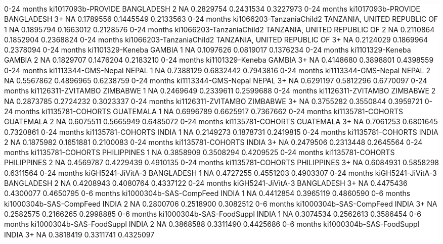0-24 months   ki1017093b-PROVIDE         BANGLADESH                     2                    NA                0.2829754   0.2431534   0.3227973
0-24 months   ki1017093b-PROVIDE         BANGLADESH                     3+                   NA                0.1789556   0.1445549   0.2133563
0-24 months   ki1066203-TanzaniaChild2   TANZANIA, UNITED REPUBLIC OF   1                    NA                0.1895794   0.1663012   0.2128576
0-24 months   ki1066203-TanzaniaChild2   TANZANIA, UNITED REPUBLIC OF   2                    NA                0.2110864   0.1852904   0.2368824
0-24 months   ki1066203-TanzaniaChild2   TANZANIA, UNITED REPUBLIC OF   3+                   NA                0.2124029   0.1869964   0.2378094
0-24 months   ki1101329-Keneba           GAMBIA                         1                    NA                0.1097626   0.0819017   0.1376234
0-24 months   ki1101329-Keneba           GAMBIA                         2                    NA                0.1829707   0.1476204   0.2183210
0-24 months   ki1101329-Keneba           GAMBIA                         3+                   NA                0.4148680   0.3898801   0.4398559
0-24 months   ki1113344-GMS-Nepal        NEPAL                          1                    NA                0.7388129   0.6832442   0.7943816
0-24 months   ki1113344-GMS-Nepal        NEPAL                          2                    NA                0.5567862   0.4896965   0.6238759
0-24 months   ki1113344-GMS-Nepal        NEPAL                          3+                   NA                0.6291197   0.5812296   0.6770097
0-24 months   ki1126311-ZVITAMBO         ZIMBABWE                       1                    NA                0.2469649   0.2339611   0.2599688
0-24 months   ki1126311-ZVITAMBO         ZIMBABWE                       2                    NA                0.2873785   0.2724232   0.3023337
0-24 months   ki1126311-ZVITAMBO         ZIMBABWE                       3+                   NA                0.3755282   0.3550844   0.3959721
0-24 months   ki1135781-COHORTS          GUATEMALA                      1                    NA                0.6996789   0.6625917   0.7367662
0-24 months   ki1135781-COHORTS          GUATEMALA                      2                    NA                0.6075511   0.5665949   0.6485072
0-24 months   ki1135781-COHORTS          GUATEMALA                      3+                   NA                0.7061253   0.6801645   0.7320861
0-24 months   ki1135781-COHORTS          INDIA                          1                    NA                0.2149273   0.1878731   0.2419815
0-24 months   ki1135781-COHORTS          INDIA                          2                    NA                0.1875982   0.1651881   0.2100083
0-24 months   ki1135781-COHORTS          INDIA                          3+                   NA                0.2479506   0.2313448   0.2645564
0-24 months   ki1135781-COHORTS          PHILIPPINES                    1                    NA                0.3858909   0.3508294   0.4209525
0-24 months   ki1135781-COHORTS          PHILIPPINES                    2                    NA                0.4569787   0.4229439   0.4910135
0-24 months   ki1135781-COHORTS          PHILIPPINES                    3+                   NA                0.6084931   0.5858298   0.6311564
0-24 months   kiGH5241-JiVitA-3          BANGLADESH                     1                    NA                0.4727255   0.4551203   0.4903307
0-24 months   kiGH5241-JiVitA-3          BANGLADESH                     2                    NA                0.4208943   0.4080764   0.4337122
0-24 months   kiGH5241-JiVitA-3          BANGLADESH                     3+                   NA                0.4475436   0.4300077   0.4650795
0-6 months    ki1000304b-SAS-CompFeed    INDIA                          1                    NA                0.4412854   0.3965119   0.4860590
0-6 months    ki1000304b-SAS-CompFeed    INDIA                          2                    NA                0.2800706   0.2518900   0.3082512
0-6 months    ki1000304b-SAS-CompFeed    INDIA                          3+                   NA                0.2582575   0.2166265   0.2998885
0-6 months    ki1000304b-SAS-FoodSuppl   INDIA                          1                    NA                0.3074534   0.2562613   0.3586454
0-6 months    ki1000304b-SAS-FoodSuppl   INDIA                          2                    NA                0.3868588   0.3311490   0.4425686
0-6 months    ki1000304b-SAS-FoodSuppl   INDIA                          3+                   NA                0.3818419   0.3311741   0.4325097